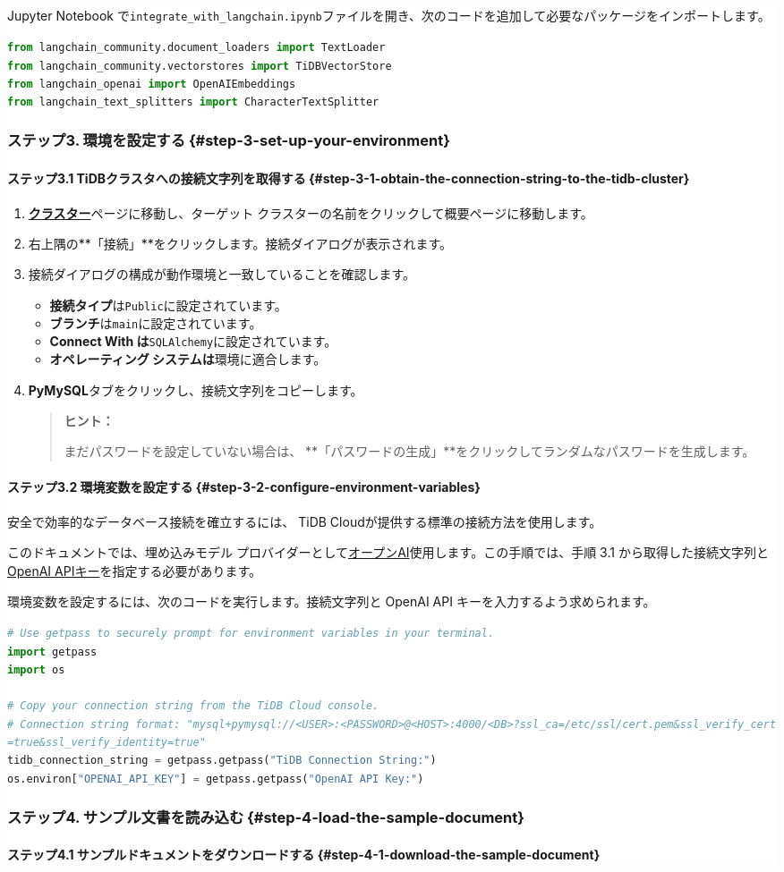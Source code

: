 Jupyter Notebook で`integrate_with_langchain.ipynb`ファイルを開き、次のコードを追加して必要なパッケージをインポートします。

```python
from langchain_community.document_loaders import TextLoader
from langchain_community.vectorstores import TiDBVectorStore
from langchain_openai import OpenAIEmbeddings
from langchain_text_splitters import CharacterTextSplitter
```

### ステップ3. 環境を設定する {#step-3-set-up-your-environment}

#### ステップ3.1 TiDBクラスタへの接続文字列を取得する {#step-3-1-obtain-the-connection-string-to-the-tidb-cluster}

1.  [**クラスター**](https://tidbcloud.com/console/clusters)ページに移動し、ターゲット クラスターの名前をクリックして概要ページに移動します。

2.  右上隅の**「接続」**をクリックします。接続ダイアログが表示されます。

3.  接続ダイアログの構成が動作環境と一致していることを確認します。

    -   **接続タイプ**は`Public`に設定されています。
    -   **ブランチ**は`main`に設定されています。
    -   **Connect With は**`SQLAlchemy`に設定されています。
    -   **オペレーティング システムは**環境に適合します。

4.  **PyMySQL**タブをクリックし、接続文字列をコピーします。

    > **ヒント：**
    >
    > まだパスワードを設定していない場合は、 **「パスワードの生成」**をクリックしてランダムなパスワードを生成します。

#### ステップ3.2 環境変数を設定する {#step-3-2-configure-environment-variables}

安全で効率的なデータベース接続を確立するには、 TiDB Cloudが提供する標準の接続方法を使用します。

このドキュメントでは、埋め込みモデル プロバイダーとして[オープンAI](https://platform.openai.com/docs/introduction)使用します。この手順では、手順 3.1 から取得した接続文字列と[OpenAI APIキー](https://platform.openai.com/docs/quickstart/step-2-set-up-your-api-key)を指定する必要があります。

環境変数を設定するには、次のコードを実行します。接続文字列と OpenAI API キーを入力するよう求められます。

```python
# Use getpass to securely prompt for environment variables in your terminal.
import getpass
import os

# Copy your connection string from the TiDB Cloud console.
# Connection string format: "mysql+pymysql://<USER>:<PASSWORD>@<HOST>:4000/<DB>?ssl_ca=/etc/ssl/cert.pem&ssl_verify_cert=true&ssl_verify_identity=true"
tidb_connection_string = getpass.getpass("TiDB Connection String:")
os.environ["OPENAI_API_KEY"] = getpass.getpass("OpenAI API Key:")
```

### ステップ4. サンプル文書を読み込む {#step-4-load-the-sample-document}

#### ステップ4.1 サンプルドキュメントをダウンロードする {#step-4-1-download-the-sample-document}
